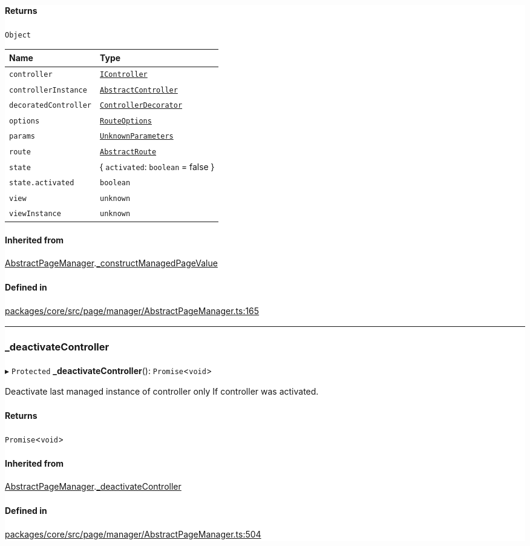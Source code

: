 #### Returns

`Object`

| Name | Type |
| :------ | :------ |
| `controller` | [`IController`](../interfaces/IController.md) |
| `controllerInstance` | [`AbstractController`](AbstractController.md) |
| `decoratedController` | [`ControllerDecorator`](ControllerDecorator.md) |
| `options` | [`RouteOptions`](../modules.md#routeoptions) |
| `params` | [`UnknownParameters`](../modules.md#unknownparameters) |
| `route` | [`AbstractRoute`](AbstractRoute.md) |
| `state` | { `activated`: `boolean` = false } |
| `state.activated` | `boolean` |
| `view` | `unknown` |
| `viewInstance` | `unknown` |

#### Inherited from

[AbstractPageManager](AbstractPageManager.md).[_constructManagedPageValue](AbstractPageManager.md#_constructmanagedpagevalue)

#### Defined in

[packages/core/src/page/manager/AbstractPageManager.ts:165](https://github.com/seznam/ima/blob/16487954/packages/core/src/page/manager/AbstractPageManager.ts#L165)

___

### \_deactivateController

▸ `Protected` **_deactivateController**(): `Promise`<`void`\>

Deactivate last managed instance of controller only If controller was
activated.

#### Returns

`Promise`<`void`\>

#### Inherited from

[AbstractPageManager](AbstractPageManager.md).[_deactivateController](AbstractPageManager.md#_deactivatecontroller)

#### Defined in

[packages/core/src/page/manager/AbstractPageManager.ts:504](https://github.com/seznam/ima/blob/16487954/packages/core/src/page/manager/AbstractPageManager.ts#L504)
